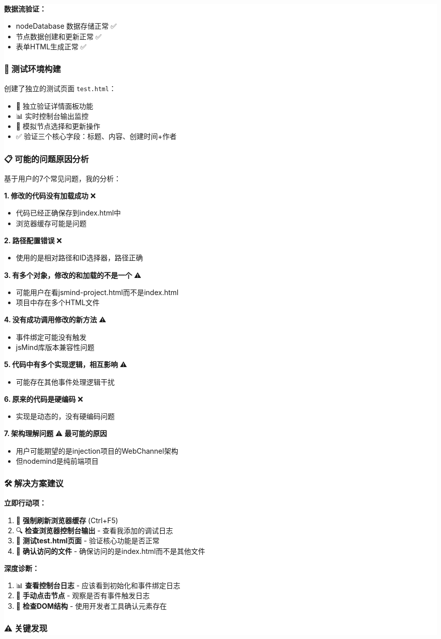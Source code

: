 **数据流验证：**
- nodeDatabase 数据存储正常 ✅
- 节点数据创建和更新正常 ✅
- 表单HTML生成正常 ✅

### 🧪 测试环境构建

创建了独立的测试页面 `test.html`：
- 🎯 独立验证详情面板功能
- 📊 实时控制台输出监控
- 🔄 模拟节点选择和更新操作
- ✅ 验证三个核心字段：标题、内容、创建时间+作者

### 📋 可能的问题原因分析

基于用户的7个常见问题，我的分析：

**1. 修改的代码没有加载成功** ❌
- 代码已经正确保存到index.html中
- 浏览器缓存可能是问题

**2. 路径配置错误** ❌
- 使用的是相对路径和ID选择器，路径正确

**3. 有多个对象，修改的和加载的不是一个** ⚠️
- 可能用户在看jsmind-project.html而不是index.html
- 项目中存在多个HTML文件

**4. 没有成功调用修改的新方法** ⚠️
- 事件绑定可能没有触发
- jsMind库版本兼容性问题

**5. 代码中有多个实现逻辑，相互影响** ⚠️
- 可能存在其他事件处理逻辑干扰

**6. 原来的代码是硬编码** ❌
- 实现是动态的，没有硬编码问题

**7. 架构理解问题** ⚠️ **最可能的原因**
- 用户可能期望的是injection项目的WebChannel架构
- 但nodemind是纯前端项目

### 🛠️ 解决方案建议

**立即行动项：**
1. 🔄 **强制刷新浏览器缓存** (Ctrl+F5)
2. 🔍 **检查浏览器控制台输出** - 查看我添加的调试日志
3. 🎯 **测试test.html页面** - 验证核心功能是否正常
4. 📂 **确认访问的文件** - 确保访问的是index.html而不是其他文件

**深度诊断：**
1. 📊 **查看控制台日志** - 应该看到初始化和事件绑定日志
2. 🎯 **手动点击节点** - 观察是否有事件触发日志
3. 🔧 **检查DOM结构** - 使用开发者工具确认元素存在

### ⚠️ 关键发现
